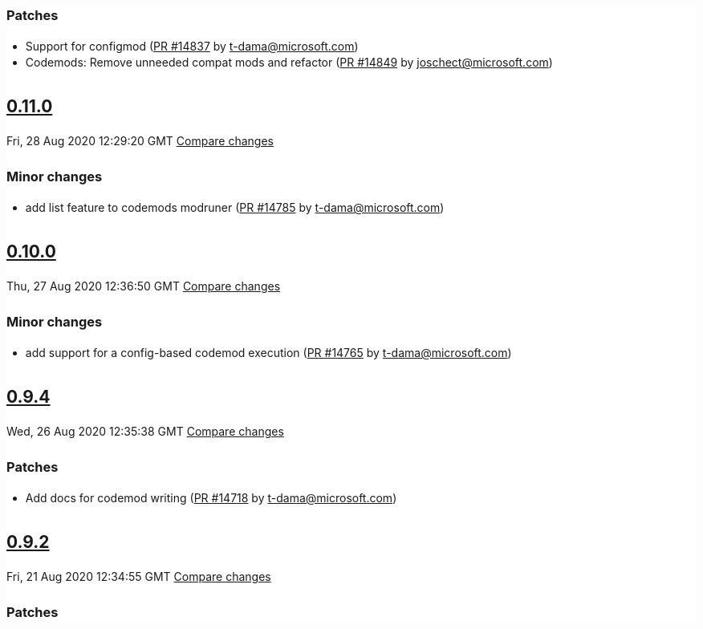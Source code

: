 ### Patches

- Support for configmod ([PR #14837](https://github.com/microsoft/fluentui/pull/14837) by t-dama@microsoft.com)
- Codemods: Remove unneeded compat mods and refactor ([PR #14849](https://github.com/microsoft/fluentui/pull/14849) by joschect@microsoft.com)

## [0.11.0](https://github.com/microsoft/fluentui/tree/@fluentui/codemods_v0.11.0)

Fri, 28 Aug 2020 12:29:20 GMT 
[Compare changes](https://github.com/microsoft/fluentui/compare/@fluentui/codemods_v0.10.0..@fluentui/codemods_v0.11.0)

### Minor changes

- add list feature to codemods modruner ([PR #14785](https://github.com/microsoft/fluentui/pull/14785) by t-dama@microsoft.com)

## [0.10.0](https://github.com/microsoft/fluentui/tree/@fluentui/codemods_v0.10.0)

Thu, 27 Aug 2020 12:36:50 GMT 
[Compare changes](https://github.com/microsoft/fluentui/compare/@fluentui/codemods_v0.9.4..@fluentui/codemods_v0.10.0)

### Minor changes

- add support for a config-based codemod execution ([PR #14765](https://github.com/microsoft/fluentui/pull/14765) by t-dama@microsoft.com)

## [0.9.4](https://github.com/microsoft/fluentui/tree/@fluentui/codemods_v0.9.4)

Wed, 26 Aug 2020 12:35:38 GMT 
[Compare changes](https://github.com/microsoft/fluentui/compare/@fluentui/codemods_v0.9.2..@fluentui/codemods_v0.9.4)

### Patches

- Add docs for codemod writing ([PR #14718](https://github.com/microsoft/fluentui/pull/14718) by t-dama@microsoft.com)

## [0.9.2](https://github.com/microsoft/fluentui/tree/@fluentui/codemods_v0.9.2)

Fri, 21 Aug 2020 12:34:55 GMT 
[Compare changes](https://github.com/microsoft/fluentui/compare/@fluentui/codemods_v0.9.1..@fluentui/codemods_v0.9.2)

### Patches
